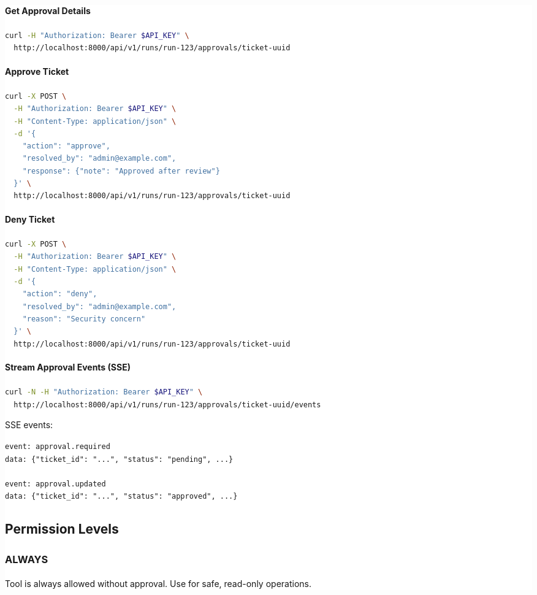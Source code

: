 #### Get Approval Details

```bash
curl -H "Authorization: Bearer $API_KEY" \
  http://localhost:8000/api/v1/runs/run-123/approvals/ticket-uuid
```

#### Approve Ticket

```bash
curl -X POST \
  -H "Authorization: Bearer $API_KEY" \
  -H "Content-Type: application/json" \
  -d '{
    "action": "approve",
    "resolved_by": "admin@example.com",
    "response": {"note": "Approved after review"}
  }' \
  http://localhost:8000/api/v1/runs/run-123/approvals/ticket-uuid
```

#### Deny Ticket

```bash
curl -X POST \
  -H "Authorization: Bearer $API_KEY" \
  -H "Content-Type: application/json" \
  -d '{
    "action": "deny",
    "resolved_by": "admin@example.com",
    "reason": "Security concern"
  }' \
  http://localhost:8000/api/v1/runs/run-123/approvals/ticket-uuid
```

#### Stream Approval Events (SSE)

```bash
curl -N -H "Authorization: Bearer $API_KEY" \
  http://localhost:8000/api/v1/runs/run-123/approvals/ticket-uuid/events
```

SSE events:
```
event: approval.required
data: {"ticket_id": "...", "status": "pending", ...}

event: approval.updated
data: {"ticket_id": "...", "status": "approved", ...}
```

## Permission Levels

### ALWAYS
Tool is always allowed without approval. Use for safe, read-only operations.
